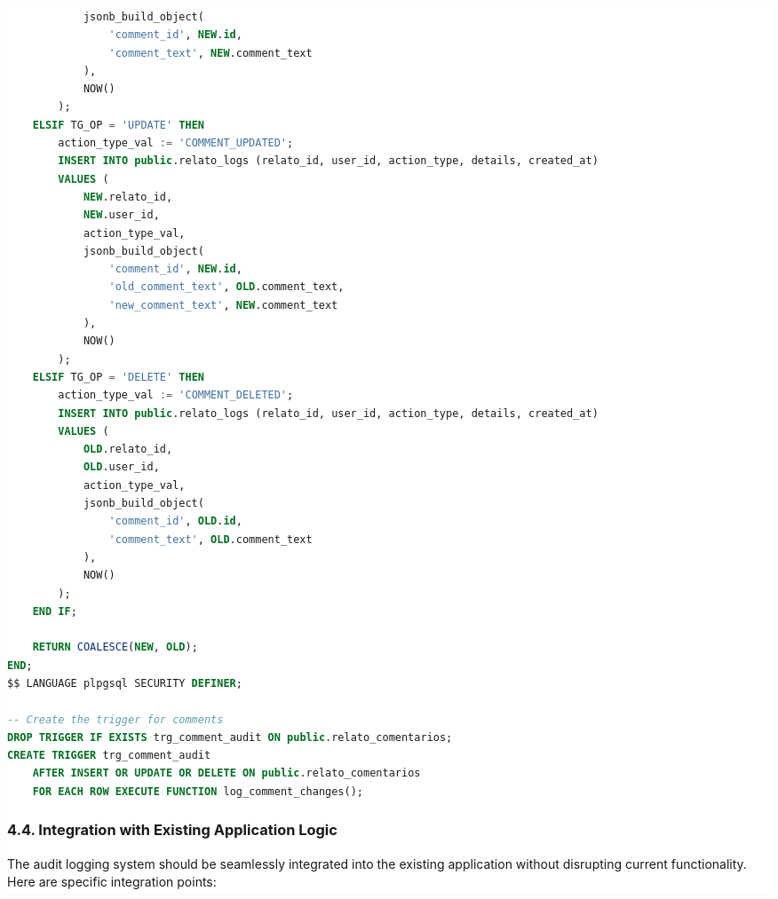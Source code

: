 ```sql
            jsonb_build_object(
                'comment_id', NEW.id,
                'comment_text', NEW.comment_text
            ),
            NOW()
        );
    ELSIF TG_OP = 'UPDATE' THEN
        action_type_val := 'COMMENT_UPDATED';
        INSERT INTO public.relato_logs (relato_id, user_id, action_type, details, created_at)
        VALUES (
            NEW.relato_id,
            NEW.user_id,
            action_type_val,
            jsonb_build_object(
                'comment_id', NEW.id,
                'old_comment_text', OLD.comment_text,
                'new_comment_text', NEW.comment_text
            ),
            NOW()
        );
    ELSIF TG_OP = 'DELETE' THEN
        action_type_val := 'COMMENT_DELETED';
        INSERT INTO public.relato_logs (relato_id, user_id, action_type, details, created_at)
        VALUES (
            OLD.relato_id,
            OLD.user_id,
            action_type_val,
            jsonb_build_object(
                'comment_id', OLD.id,
                'comment_text', OLD.comment_text
            ),
            NOW()
        );
    END IF;
    
    RETURN COALESCE(NEW, OLD);
END;
$$ LANGUAGE plpgsql SECURITY DEFINER;

-- Create the trigger for comments
DROP TRIGGER IF EXISTS trg_comment_audit ON public.relato_comentarios;
CREATE TRIGGER trg_comment_audit
    AFTER INSERT OR UPDATE OR DELETE ON public.relato_comentarios
    FOR EACH ROW EXECUTE FUNCTION log_comment_changes();
```

### 4.4. Integration with Existing Application Logic

The audit logging system should be seamlessly integrated into the existing application without disrupting current functionality. Here are specific integration points:
